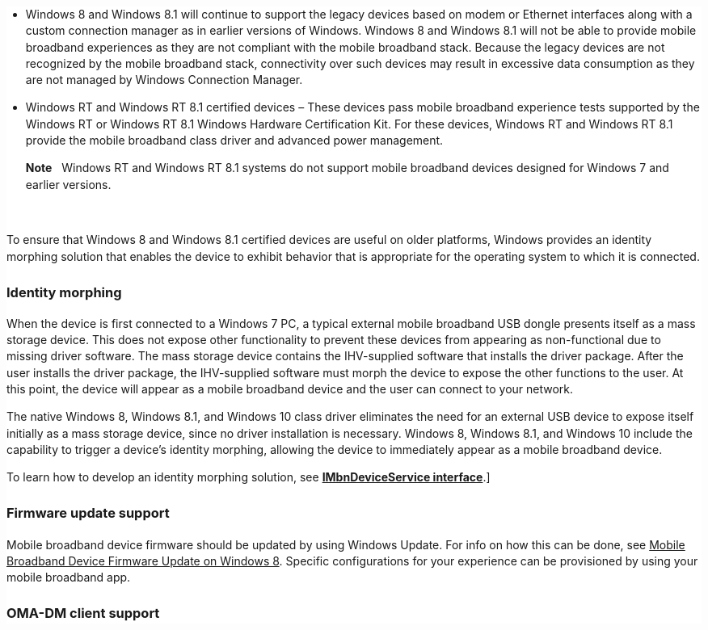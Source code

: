-   Windows 8 and Windows 8.1 will continue to support the legacy devices based on modem or Ethernet interfaces along with a custom connection manager as in earlier versions of Windows. Windows 8 and Windows 8.1 will not be able to provide mobile broadband experiences as they are not compliant with the mobile broadband stack. Because the legacy devices are not recognized by the mobile broadband stack, connectivity over such devices may result in excessive data consumption as they are not managed by Windows Connection Manager.

-   Windows RT and Windows RT 8.1 certified devices – These devices pass mobile broadband experience tests supported by the Windows RT or Windows RT 8.1 Windows Hardware Certification Kit. For these devices, Windows RT and Windows RT 8.1 provide the mobile broadband class driver and advanced power management.

    **Note**  
    Windows RT and Windows RT 8.1 systems do not support mobile broadband devices designed for Windows 7 and earlier versions.

     

To ensure that Windows 8 and Windows 8.1 certified devices are useful on older platforms, Windows provides an identity morphing solution that enables the device to exhibit behavior that is appropriate for the operating system to which it is connected.

### <span id="Identity_morphing"></span><span id="identity_morphing"></span><span id="IDENTITY_MORPHING"></span>Identity morphing

When the device is first connected to a Windows 7 PC, a typical external mobile broadband USB dongle presents itself as a mass storage device. This does not expose other functionality to prevent these devices from appearing as non-functional due to missing driver software. The mass storage device contains the IHV-supplied software that installs the driver package. After the user installs the driver package, the IHV-supplied software must morph the device to expose the other functions to the user. At this point, the device will appear as a mobile broadband device and the user can connect to your network.

The native Windows 8, Windows 8.1, and Windows 10 class driver eliminates the need for an external USB device to expose itself initially as a mass storage device, since no driver installation is necessary. Windows 8, Windows 8.1, and Windows 10 include the capability to trigger a device’s identity morphing, allowing the device to immediately appear as a mobile broadband device.

To learn how to develop an identity morphing solution, see [**IMbnDeviceService interface**](https://msdn.microsoft.com/library/windows/desktop/hh780509).\]

### <span id="Firmware_update_support"></span><span id="firmware_update_support"></span><span id="FIRMWARE_UPDATE_SUPPORT"></span>Firmware update support

Mobile broadband device firmware should be updated by using Windows Update. For info on how this can be done, see [Mobile Broadband Device Firmware Update on Windows 8](https://msdn.microsoft.com/library/windows/hardware/dn423926). Specific configurations for your experience can be provisioned by using your mobile broadband app.

### <span id="OMA-DM_client_support"></span><span id="oma-dm_client_support"></span><span id="OMA-DM_CLIENT_SUPPORT"></span>OMA-DM client support
